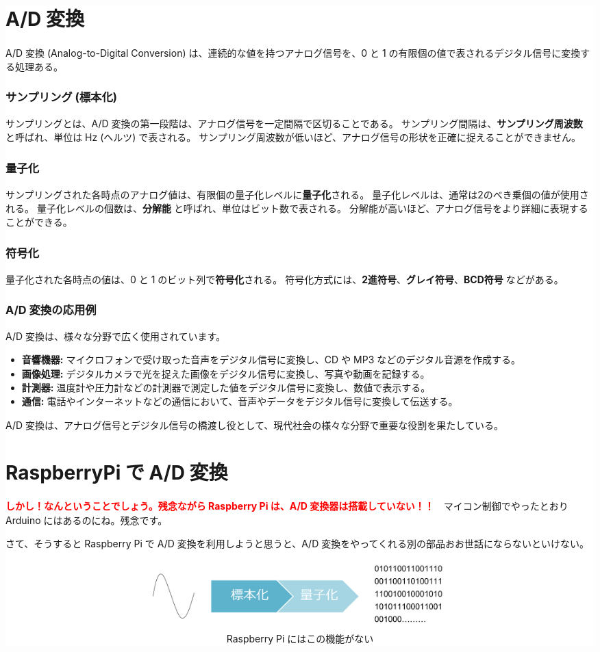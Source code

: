 # A/D 変換

A/D 変換 (Analog-to-Digital Conversion) は、連続的な値を持つアナログ信号を、0 と 1 の有限個の値で表されるデジタル信号に変換する処理ある。

### サンプリング (標本化)

サンプリングとは、A/D 変換の第一段階は、アナログ信号を一定間隔で区切ることである。
サンプリング間隔は、**サンプリング周波数** と呼ばれ、単位は Hz (ヘルツ) で表される。
サンプリング周波数が低いほど、アナログ信号の形状を正確に捉えることができません。

### 量子化

サンプリングされた各時点のアナログ値は、有限個の量子化レベルに**量子化**される。
量子化レベルは、通常は2のべき乗個の値が使用される。
量子化レベルの個数は、**分解能** と呼ばれ、単位はビット数で表される。
分解能が高いほど、アナログ信号をより詳細に表現することができる。

### 符号化

量子化された各時点の値は、0 と 1 のビット列で**符号化**される。
符号化方式には、**2進符号**、**グレイ符号**、**BCD符号** などがある。

### A/D 変換の応用例

A/D 変換は、様々な分野で広く使用されています。

* **音響機器:** マイクロフォンで受け取った音声をデジタル信号に変換し、CD や MP3 などのデジタル音源を作成する。
* **画像処理:** デジタルカメラで光を捉えた画像をデジタル信号に変換し、写真や動画を記録する。
* **計測器:** 温度計や圧力計などの計測器で測定した値をデジタル信号に変換し、数値で表示する。
* **通信:** 電話やインターネットなどの通信において、音声やデータをデジタル信号に変換して伝送する。

A/D 変換は、アナログ信号とデジタル信号の橋渡し役として、現代社会の様々な分野で重要な役割を果たしている。

# RaspberryPi で A/D 変換

<span style="color:red;">**しかし！なんということでしょう。残念ながら Raspberry Pi は、A/D 変換器は搭載していない！！**</span>　マイコン制御でやったとおり Arduino にはあるのにね。残念です。

さて、そうすると Raspberry Pi で A/D 変換を利用しようと思うと、A/D 変換をやってくれる別の部品おお世話にならないといけない。

<center>
<div style="text-align: center;">
    <img src="./images/image53.png" width="50%"><br/>
    Raspberry Pi にはこの機能がない
</div>
</center>

